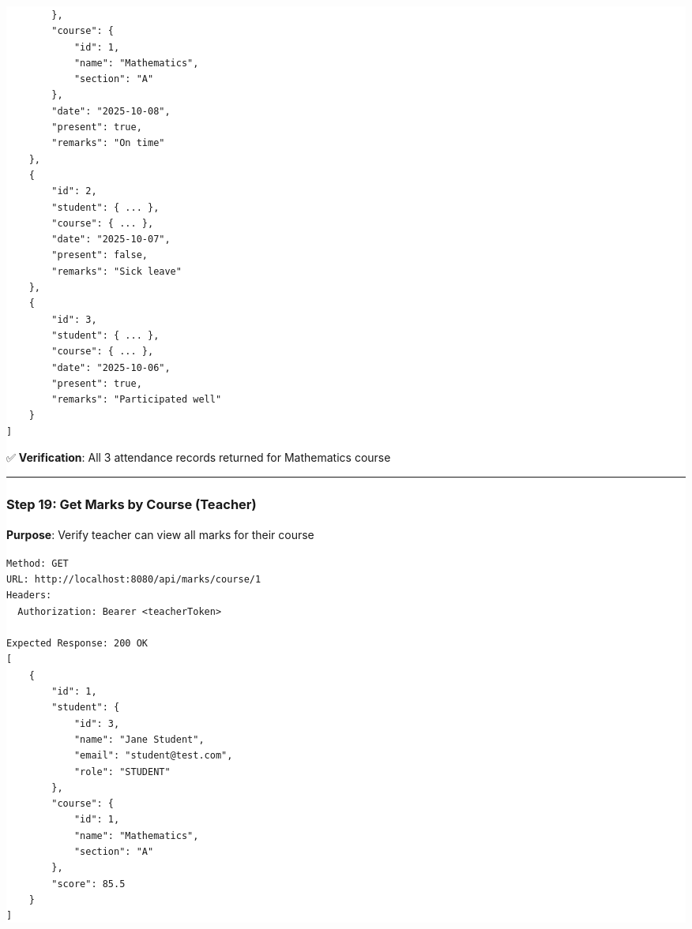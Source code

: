 ```
        },
        "course": {
            "id": 1,
            "name": "Mathematics",
            "section": "A"
        },
        "date": "2025-10-08",
        "present": true,
        "remarks": "On time"
    },
    {
        "id": 2,
        "student": { ... },
        "course": { ... },
        "date": "2025-10-07",
        "present": false,
        "remarks": "Sick leave"
    },
    {
        "id": 3,
        "student": { ... },
        "course": { ... },
        "date": "2025-10-06",
        "present": true,
        "remarks": "Participated well"
    }
]
```

✅ **Verification**: All 3 attendance records returned for Mathematics course

---

### Step 19: Get Marks by Course (Teacher)
**Purpose**: Verify teacher can view all marks for their course

```
Method: GET
URL: http://localhost:8080/api/marks/course/1
Headers:
  Authorization: Bearer <teacherToken>

Expected Response: 200 OK
[
    {
        "id": 1,
        "student": {
            "id": 3,
            "name": "Jane Student",
            "email": "student@test.com",
            "role": "STUDENT"
        },
        "course": {
            "id": 1,
            "name": "Mathematics",
            "section": "A"
        },
        "score": 85.5
    }
]
```
